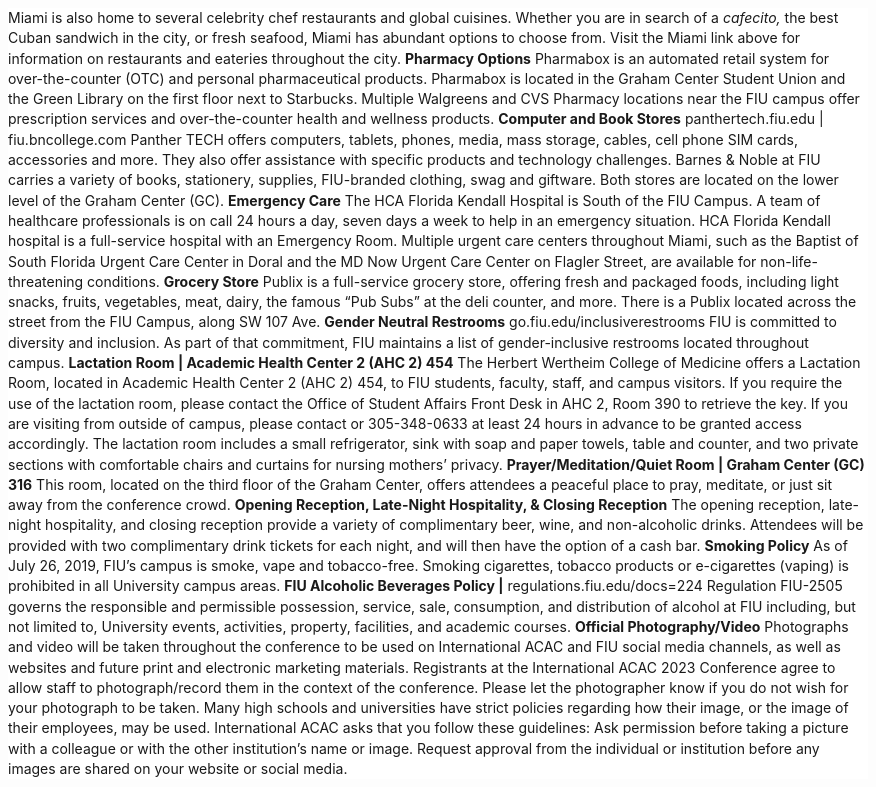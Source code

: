 Miami is also home to several celebrity chef restaurants and global cuisines. Whether you are in search of a _cafecito,_ the best Cuban sandwich in the city, or fresh seafood, Miami has abundant options to choose from. Visit the Miami link above for information on restaurants and eateries throughout the city. 
**Pharmacy Options**
Pharmabox is an automated retail system for over-the-counter (OTC) and personal pharmaceutical products. Pharmabox is located in the Graham Center Student Union and the Green Library on the first floor next to Starbucks. Multiple Walgreens and CVS Pharmacy locations near the FIU campus offer prescription services and over-the-counter health and wellness products. 
**Computer and Book Stores**
panthertech.fiu.edu | fiu.bncollege.com
Panther TECH offers computers, tablets, phones, media, mass storage, cables, cell phone SIM cards, accessories and more. They also offer assistance with specific products and technology challenges. 
Barnes & Noble at FIU carries a variety of books, stationery, supplies, FIU-branded clothing, swag and giftware. Both stores are located on the lower level of the Graham Center (GC). 
**Emergency Care**
The HCA Florida Kendall Hospital is South of the FIU Campus. A team of healthcare professionals is on call 24 hours a day, seven days a week to help in an emergency situation. HCA Florida Kendall hospital is a full-service hospital with an Emergency Room. Multiple urgent care centers throughout Miami, such as the Baptist of South Florida Urgent Care Center in Doral and the MD Now Urgent Care Center on Flagler Street, are available for non-life-threatening conditions. 
**Grocery Store**
Publix is a full-service grocery store, offering fresh and packaged foods, including light snacks, fruits, vegetables, meat, dairy, the famous “Pub Subs” at the deli counter, and more. There is a Publix located across the street from the FIU Campus, along SW 107 Ave. 
**Gender Neutral Restrooms**
go.fiu.edu/inclusiverestrooms 
FIU is committed to diversity and inclusion. As part of that commitment, FIU maintains a list of gender-inclusive restrooms located throughout campus. 
**Lactation Room | Academic Health Center 2 (AHC 2) 454**
The Herbert Wertheim College of Medicine offers a Lactation Room, located in Academic Health Center 2 (AHC 2) 454, to FIU students, faculty, staff, and campus visitors. If you require the use of the lactation room, please contact the Office of Student Affairs Front Desk in AHC 2, Room 390 to retrieve the key. If you are visiting from outside of campus, please contact or 305-348-0633 at least 24 hours in advance to be granted access accordingly. The lactation room includes a small refrigerator, sink with soap and paper towels, table and counter, and two private sections with comfortable chairs and curtains for nursing mothers’ privacy. 
**Prayer/Meditation/Quiet Room | Graham Center (GC) 316**
This room, located on the third floor of the Graham Center, offers attendees a peaceful place to pray, meditate, or just sit away from the conference crowd.
**Opening Reception, Late-Night Hospitality, & Closing Reception**
The opening reception, late-night hospitality, and closing reception provide a variety of complimentary beer, wine, and non-alcoholic drinks. Attendees will be provided with two complimentary drink tickets for each night, and will then have the option of a cash bar. 
**Smoking Policy**
As of July 26, 2019, FIU’s campus is smoke, vape and tobacco-free. Smoking cigarettes, tobacco products or e-cigarettes (vaping) is prohibited in all University campus areas. 
**FIU Alcoholic Beverages Policy |** regulations.fiu.edu/docs=224
Regulation FIU-2505 governs the responsible and permissible possession, service, sale, consumption, and distribution of alcohol at FIU including, but not limited to, University events, activities, property, facilities, and academic courses. 
**Official Photography/Video**
Photographs and video will be taken throughout the conference to be used on International ACAC and FIU social media channels, as well as websites and future print and electronic marketing materials. Registrants at the International ACAC 2023 Conference agree to allow staff to photograph/record them in the context of the conference. Please let the photographer know if you do not wish for your photograph to be taken. 
Many high schools and universities have strict policies regarding how their image, or the image of their employees, may be used. International ACAC asks that you follow these guidelines: 
Ask permission before taking a picture with a colleague or with the other institution’s name or image.
Request approval from the individual or institution before any images are shared on your website or social media.